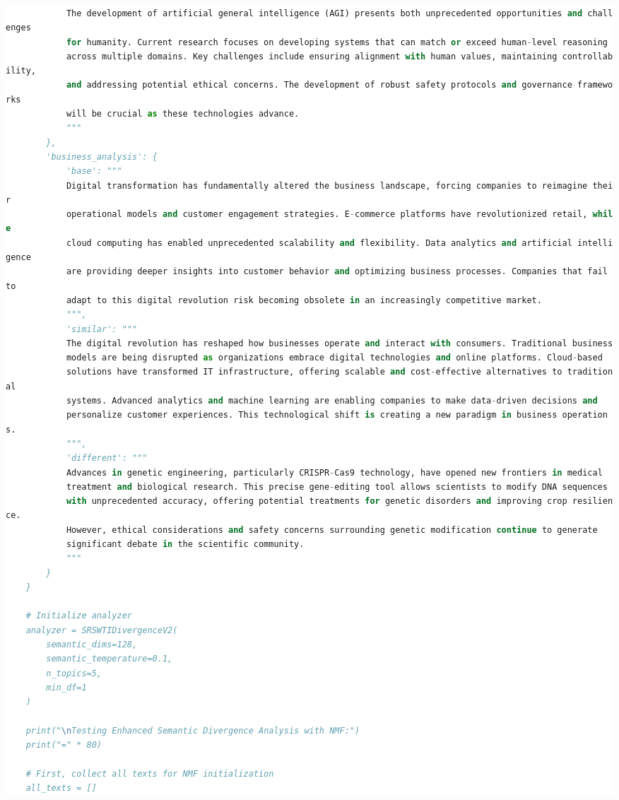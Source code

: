 ```python
            The development of artificial general intelligence (AGI) presents both unprecedented opportunities and challenges 
            for humanity. Current research focuses on developing systems that can match or exceed human-level reasoning 
            across multiple domains. Key challenges include ensuring alignment with human values, maintaining controllability, 
            and addressing potential ethical concerns. The development of robust safety protocols and governance frameworks 
            will be crucial as these technologies advance.
            """
        },
        'business_analysis': {
            'base': """
            Digital transformation has fundamentally altered the business landscape, forcing companies to reimagine their 
            operational models and customer engagement strategies. E-commerce platforms have revolutionized retail, while 
            cloud computing has enabled unprecedented scalability and flexibility. Data analytics and artificial intelligence 
            are providing deeper insights into customer behavior and optimizing business processes. Companies that fail to 
            adapt to this digital revolution risk becoming obsolete in an increasingly competitive market.
            """,
            'similar': """
            The digital revolution has reshaped how businesses operate and interact with consumers. Traditional business 
            models are being disrupted as organizations embrace digital technologies and online platforms. Cloud-based 
            solutions have transformed IT infrastructure, offering scalable and cost-effective alternatives to traditional 
            systems. Advanced analytics and machine learning are enabling companies to make data-driven decisions and 
            personalize customer experiences. This technological shift is creating a new paradigm in business operations.
            """,
            'different': """
            Advances in genetic engineering, particularly CRISPR-Cas9 technology, have opened new frontiers in medical 
            treatment and biological research. This precise gene-editing tool allows scientists to modify DNA sequences 
            with unprecedented accuracy, offering potential treatments for genetic disorders and improving crop resilience. 
            However, ethical considerations and safety concerns surrounding genetic modification continue to generate 
            significant debate in the scientific community.
            """
        }
    }

    # Initialize analyzer
    analyzer = SRSWTIDivergenceV2(
        semantic_dims=128,
        semantic_temperature=0.1,
        n_topics=5,
        min_df=1
    )
    
    print("\nTesting Enhanced Semantic Divergence Analysis with NMF:")
    print("=" * 80)
    
    # First, collect all texts for NMF initialization
    all_texts = []
```